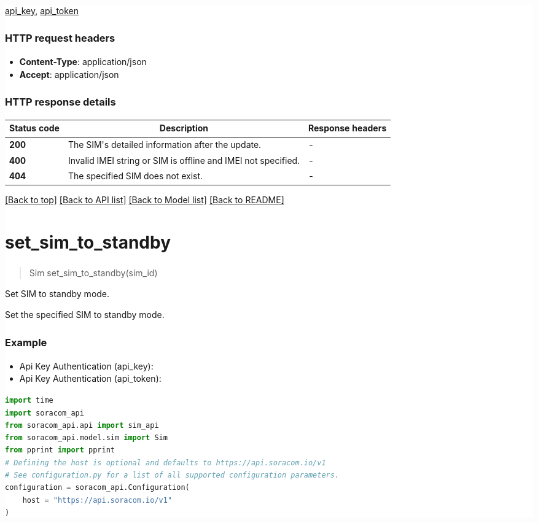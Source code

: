 [api_key](../README.md#api_key), [api_token](../README.md#api_token)

### HTTP request headers

 - **Content-Type**: application/json
 - **Accept**: application/json


### HTTP response details

| Status code | Description | Response headers |
|-------------|-------------|------------------|
**200** | The SIM&#39;s detailed information after the update. |  -  |
**400** | Invalid IMEI string or SIM is offline and IMEI not specified. |  -  |
**404** | The specified SIM does not exist. |  -  |

[[Back to top]](#) [[Back to API list]](../README.md#documentation-for-api-endpoints) [[Back to Model list]](../README.md#documentation-for-models) [[Back to README]](../README.md)

# **set_sim_to_standby**
> Sim set_sim_to_standby(sim_id)

Set SIM to standby mode.

Set the specified SIM to standby mode.

### Example

* Api Key Authentication (api_key):
* Api Key Authentication (api_token):

```python
import time
import soracom_api
from soracom_api.api import sim_api
from soracom_api.model.sim import Sim
from pprint import pprint
# Defining the host is optional and defaults to https://api.soracom.io/v1
# See configuration.py for a list of all supported configuration parameters.
configuration = soracom_api.Configuration(
    host = "https://api.soracom.io/v1"
)

